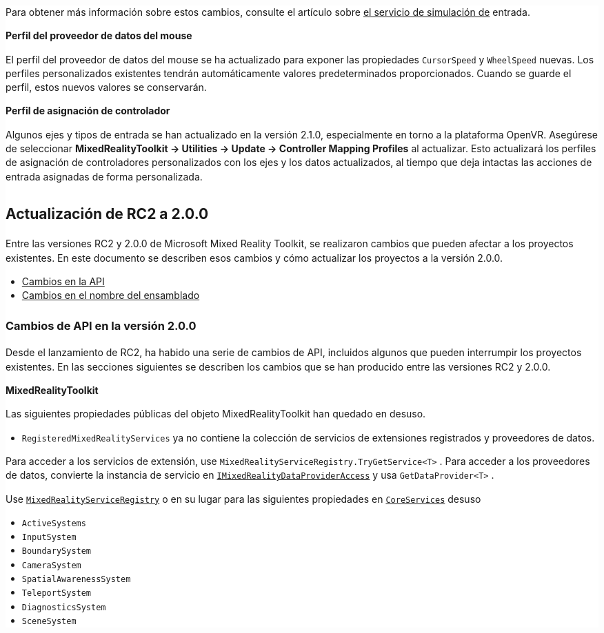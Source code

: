 Para obtener más información sobre estos cambios, consulte el artículo sobre [el servicio de simulación de](../features/input-simulation/input-simulation-service.md) entrada.

**Perfil del proveedor de datos del mouse**

El perfil del proveedor de datos del mouse se ha actualizado para exponer las propiedades `CursorSpeed` y `WheelSpeed` nuevas. Los perfiles personalizados existentes tendrán automáticamente valores predeterminados proporcionados. Cuando se guarde el perfil, estos nuevos valores se conservarán.

**Perfil de asignación de controlador**

Algunos ejes y tipos de entrada se han actualizado en la versión 2.1.0, especialmente en torno a la plataforma OpenVR. Asegúrese de seleccionar **MixedRealityToolkit -> Utilities -> Update -> Controller Mapping Profiles** al actualizar. Esto actualizará los perfiles de asignación de controladores personalizados con los ejes y los datos actualizados, al tiempo que deja intactas las acciones de entrada asignadas de forma personalizada.

## <a name="updating-rc2-to-200"></a>Actualización de RC2 a 2.0.0

Entre las versiones RC2 y 2.0.0 de Microsoft Mixed Reality Toolkit, se realizaron cambios que pueden afectar a los proyectos existentes. En este documento se describen esos cambios y cómo actualizar los proyectos a la versión 2.0.0.

- [Cambios en la API](#api-changes-in-200)
- [Cambios en el nombre del ensamblado](#assembly-name-changes-in-200)

### <a name="api-changes-in-200"></a>Cambios de API en la versión 2.0.0

Desde el lanzamiento de RC2, ha habido una serie de cambios de API, incluidos algunos que pueden interrumpir los proyectos existentes. En las secciones siguientes se describen los cambios que se han producido entre las versiones RC2 y 2.0.0.

**MixedRealityToolkit**

Las siguientes propiedades públicas del objeto MixedRealityToolkit han quedado en desuso.

- `RegisteredMixedRealityServices` ya no contiene la colección de servicios de extensiones registrados y proveedores de datos.

Para acceder a los servicios de extensión, use `MixedRealityServiceRegistry.TryGetService<T>` . Para acceder a los proveedores de datos, convierte la instancia de servicio en [`IMixedRealityDataProviderAccess`](xref:Microsoft.MixedReality.Toolkit.IMixedRealityDataProviderAccess) y usa `GetDataProvider<T>` .

Use [`MixedRealityServiceRegistry`](xref:Microsoft.MixedReality.Toolkit.MixedRealityServiceRegistry) o en su lugar para las siguientes propiedades en [`CoreServices`](xref:Microsoft.MixedReality.Toolkit.CoreServices) desuso

- `ActiveSystems`
- `InputSystem`
- `BoundarySystem`
- `CameraSystem`
- `SpatialAwarenessSystem`
- `TeleportSystem`
- `DiagnosticsSystem`
- `SceneSystem`
